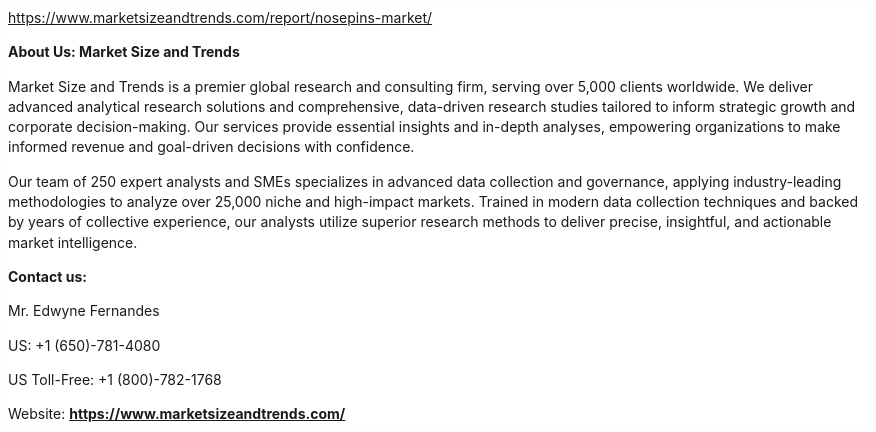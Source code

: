 <a href="https://www.marketsizeandtrends.com/report/nosepins-market/">https://www.marketsizeandtrends.com/report/nosepins-market/</a></strong></p><p><strong>About Us: Market Size and Trends</strong></p><p>Market Size and Trends is a premier global research and consulting firm, serving over 5,000 clients worldwide. We deliver advanced analytical research solutions and comprehensive, data-driven research studies tailored to inform strategic growth and corporate decision-making. Our services provide essential insights and in-depth analyses, empowering organizations to make informed revenue and goal-driven decisions with confidence.</p><p>Our team of 250 expert analysts and SMEs specializes in advanced data collection and governance, applying industry-leading methodologies to analyze over 25,000 niche and high-impact markets. Trained in modern data collection techniques and backed by years of collective experience, our analysts utilize superior research methods to deliver precise, insightful, and actionable market intelligence.</p><p><strong>Contact us:</strong></p><p>Mr. Edwyne Fernandes</p><p>US: +1 (650)-781-4080</p><p>US Toll-Free: +1 (800)-782-1768</p><p>Website: <strong><a href="https://www.marketsizeandtrends.com/">https://www.marketsizeandtrends.com/</a></strong></p>
